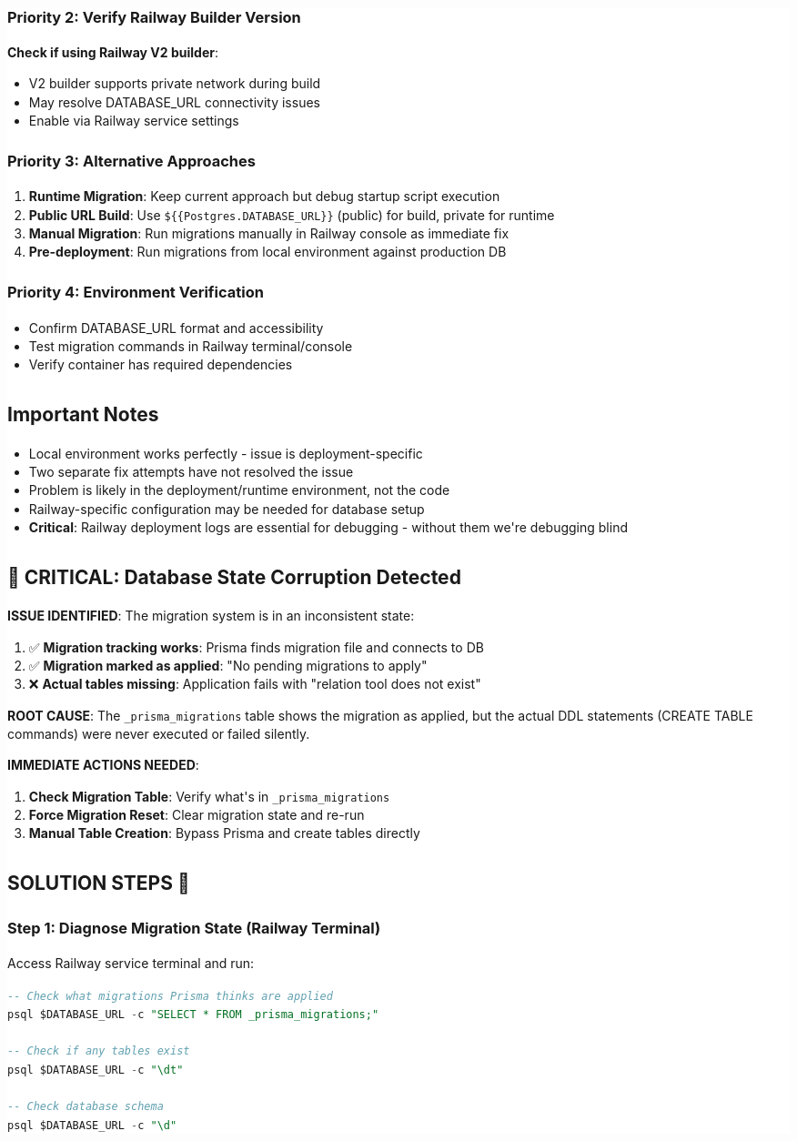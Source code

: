 ### Priority 2: Verify Railway Builder Version
**Check if using Railway V2 builder**:
- V2 builder supports private network during build
- May resolve DATABASE_URL connectivity issues
- Enable via Railway service settings

### Priority 3: Alternative Approaches
1. **Runtime Migration**: Keep current approach but debug startup script execution
2. **Public URL Build**: Use `${{Postgres.DATABASE_URL}}` (public) for build, private for runtime
3. **Manual Migration**: Run migrations manually in Railway console as immediate fix
4. **Pre-deployment**: Run migrations from local environment against production DB

### Priority 4: Environment Verification
- Confirm DATABASE_URL format and accessibility
- Test migration commands in Railway terminal/console
- Verify container has required dependencies

## Important Notes

- Local environment works perfectly - issue is deployment-specific
- Two separate fix attempts have not resolved the issue
- Problem is likely in the deployment/runtime environment, not the code
- Railway-specific configuration may be needed for database setup
- **Critical**: Railway deployment logs are essential for debugging - without them we're debugging blind

## 🚨 CRITICAL: Database State Corruption Detected

**ISSUE IDENTIFIED**: The migration system is in an inconsistent state:

1. ✅ **Migration tracking works**: Prisma finds migration file and connects to DB
2. ✅ **Migration marked as applied**: "No pending migrations to apply"
3. ❌ **Actual tables missing**: Application fails with "relation tool does not exist"

**ROOT CAUSE**: The `_prisma_migrations` table shows the migration as applied, but the actual DDL statements (CREATE TABLE commands) were never executed or failed silently.

**IMMEDIATE ACTIONS NEEDED**:
1. **Check Migration Table**: Verify what's in `_prisma_migrations`
2. **Force Migration Reset**: Clear migration state and re-run
3. **Manual Table Creation**: Bypass Prisma and create tables directly

## SOLUTION STEPS 🔧

### Step 1: Diagnose Migration State (Railway Terminal)
Access Railway service terminal and run:
```sql
-- Check what migrations Prisma thinks are applied
psql $DATABASE_URL -c "SELECT * FROM _prisma_migrations;"

-- Check if any tables exist
psql $DATABASE_URL -c "\dt"

-- Check database schema
psql $DATABASE_URL -c "\d"
```
